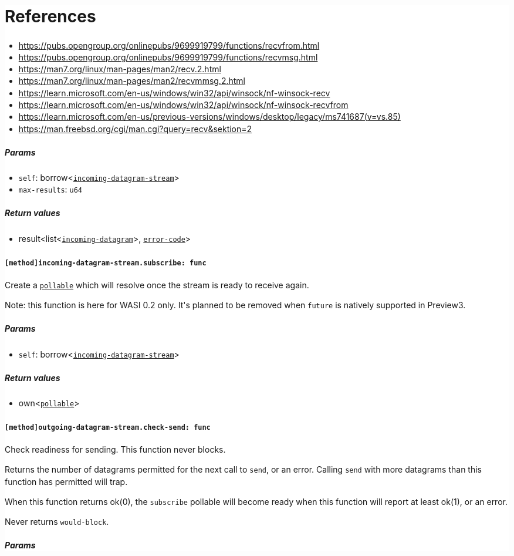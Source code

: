 </ul>
<h1>References</h1>
<ul>
<li><a href="https://pubs.opengroup.org/onlinepubs/9699919799/functions/recvfrom.html">https://pubs.opengroup.org/onlinepubs/9699919799/functions/recvfrom.html</a></li>
<li><a href="https://pubs.opengroup.org/onlinepubs/9699919799/functions/recvmsg.html">https://pubs.opengroup.org/onlinepubs/9699919799/functions/recvmsg.html</a></li>
<li><a href="https://man7.org/linux/man-pages/man2/recv.2.html">https://man7.org/linux/man-pages/man2/recv.2.html</a></li>
<li><a href="https://man7.org/linux/man-pages/man2/recvmmsg.2.html">https://man7.org/linux/man-pages/man2/recvmmsg.2.html</a></li>
<li><a href="https://learn.microsoft.com/en-us/windows/win32/api/winsock/nf-winsock-recv">https://learn.microsoft.com/en-us/windows/win32/api/winsock/nf-winsock-recv</a></li>
<li><a href="https://learn.microsoft.com/en-us/windows/win32/api/winsock/nf-winsock-recvfrom">https://learn.microsoft.com/en-us/windows/win32/api/winsock/nf-winsock-recvfrom</a></li>
<li><a href="https://learn.microsoft.com/en-us/previous-versions/windows/desktop/legacy/ms741687(v=vs.85)">https://learn.microsoft.com/en-us/previous-versions/windows/desktop/legacy/ms741687(v=vs.85)</a></li>
<li><a href="https://man.freebsd.org/cgi/man.cgi?query=recv&amp;sektion=2">https://man.freebsd.org/cgi/man.cgi?query=recv&amp;sektion=2</a></li>
</ul>
<h5>Params</h5>
<ul>
<li><a id="method_incoming_datagram_stream_receive.self"></a><code>self</code>: borrow&lt;<a href="#incoming_datagram_stream"><a href="#incoming_datagram_stream"><code>incoming-datagram-stream</code></a></a>&gt;</li>
<li><a id="method_incoming_datagram_stream_receive.max_results"></a><code>max-results</code>: <code>u64</code></li>
</ul>
<h5>Return values</h5>
<ul>
<li><a id="method_incoming_datagram_stream_receive.0"></a> result&lt;list&lt;<a href="#incoming_datagram"><a href="#incoming_datagram"><code>incoming-datagram</code></a></a>&gt;, <a href="#error_code"><a href="#error_code"><code>error-code</code></a></a>&gt;</li>
</ul>
<h4><a id="method_incoming_datagram_stream_subscribe"></a><code>[method]incoming-datagram-stream.subscribe: func</code></h4>
<p>Create a <a href="#pollable"><code>pollable</code></a> which will resolve once the stream is ready to receive again.</p>
<p>Note: this function is here for WASI 0.2 only.
It's planned to be removed when <code>future</code> is natively supported in Preview3.</p>
<h5>Params</h5>
<ul>
<li><a id="method_incoming_datagram_stream_subscribe.self"></a><code>self</code>: borrow&lt;<a href="#incoming_datagram_stream"><a href="#incoming_datagram_stream"><code>incoming-datagram-stream</code></a></a>&gt;</li>
</ul>
<h5>Return values</h5>
<ul>
<li><a id="method_incoming_datagram_stream_subscribe.0"></a> own&lt;<a href="#pollable"><a href="#pollable"><code>pollable</code></a></a>&gt;</li>
</ul>
<h4><a id="method_outgoing_datagram_stream_check_send"></a><code>[method]outgoing-datagram-stream.check-send: func</code></h4>
<p>Check readiness for sending. This function never blocks.</p>
<p>Returns the number of datagrams permitted for the next call to <code>send</code>,
or an error. Calling <code>send</code> with more datagrams than this function has
permitted will trap.</p>
<p>When this function returns ok(0), the <code>subscribe</code> pollable will
become ready when this function will report at least ok(1), or an
error.</p>
<p>Never returns <code>would-block</code>.</p>
<h5>Params</h5>
<ul>